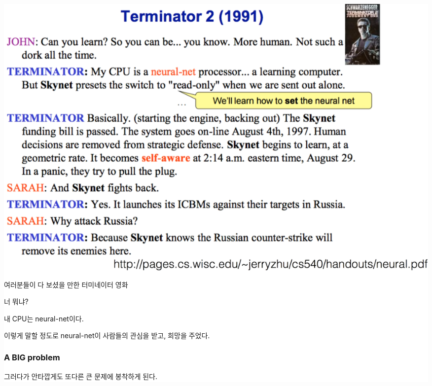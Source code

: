 ![22-14](22-14.PNG)

여러분들이 다 보셨을 만한 터미네이터 영화

너 뭐냐?

내 CPU는 neural-net이다.

이렇게 말할 정도로 neural-net이 사람들의 관심을 받고, 희망을 주었다.





### A BIG problem

그러다가 안타깝게도 또다른 큰 문제에 봉착하게 된다.
